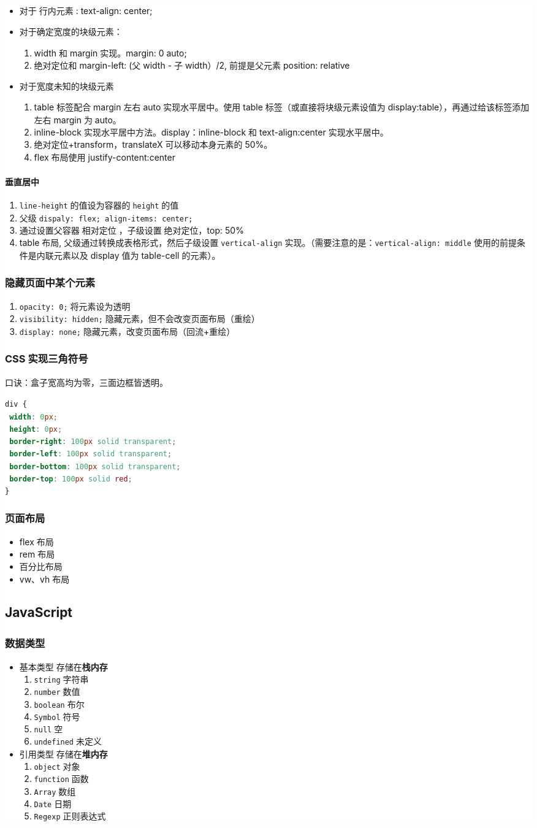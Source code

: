 - 对于 行内元素 : text-align: center;

- 对于确定宽度的块级元素：
    1. width 和 margin 实现。margin: 0 auto;
    2. 绝对定位和 margin-left: (父 width - 子 width）/2, 前提是父元素 position: relative
- 对于宽度未知的块级元素
    1. table 标签配合 margin 左右 auto 实现水平居中。使用 table 标签（或直接将块级元素设值为 display:table），再通过给该标签添加左右 margin 为 auto。
    2. inline-block 实现水平居中方法。display：inline-block 和 text-align:center 实现水平居中。
    3. 绝对定位+transform，translateX 可以移动本身元素的 50%。
    4. flex 布局使用 justify-content:center

#### 垂直居中

1. `line-height` 的值设为容器的 `height` 的值
2. 父级 `dispaly: flex; align-items: center;`
3. 通过设置父容器 相对定位 ，子级设置 绝对定位，top: 50%
4. table 布局, 父级通过转换成表格形式，然后子级设置 `vertical-align` 实现。（需要注意的是：`vertical-align: middle` 使用的前提条件是内联元素以及 display 值为 table-cell 的元素）。

### 隐藏页面中某个元素

1. `opacity: 0;` 将元素设为透明
2. `visibility: hidden;` 隐藏元素，但不会改变页面布局（重绘）
3. `display: none;` 隐藏元素，改变页面布局（回流+重绘）

### CSS 实现三角符号

口诀：盒子宽高均为零，三面边框皆透明。

```css
div {
 width: 0px;
 height: 0px;
 border-right: 100px solid transparent;
 border-left: 100px solid transparent;
 border-bottom: 100px solid transparent;
 border-top: 100px solid red;
}
```

### 页面布局

- flex 布局
- rem 布局
- 百分比布局
- vw、vh 布局

## JavaScript

### 数据类型

- 基本类型 存储在**栈内存**
    1. `string` 字符串
    2. `number` 数值
    3. `boolean` 布尔
    4. `Symbol` 符号
    5. `null` 空
    6. `undefined` 未定义
- 引用类型 存储在**堆内存**
    1. `object` 对象
    2. `function` 函数
    3. `Array` 数组
    4. `Date` 日期
    5. `Regexp` 正则表达式